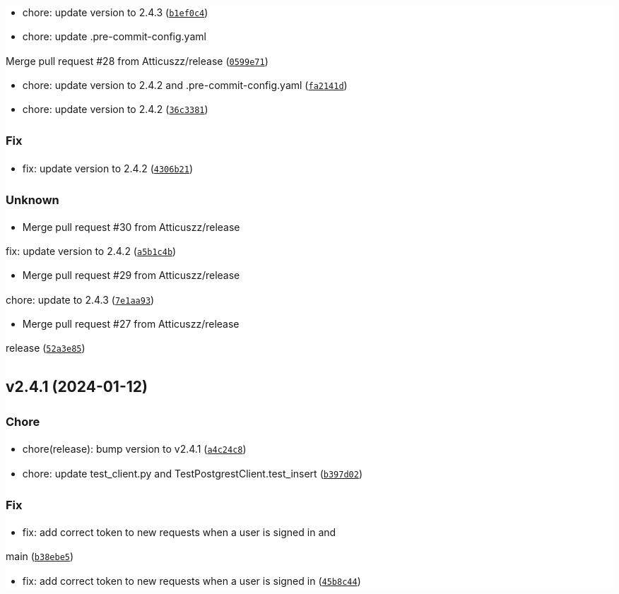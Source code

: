 * chore: update version to 2.4.3 ([`b1ef0c4`](https://github.com/Atticuszz/supabase-py-async/commit/b1ef0c45ee5c291b9dbd07737a8d97284c3be254))

* chore: update .pre-commit-config.yaml


Merge pull request #28 from Atticuszz/release ([`0599e71`](https://github.com/Atticuszz/supabase-py-async/commit/0599e7157a8f9035b4188320b522d82b7684cf83))

* chore: update version to 2.4.2 and .pre-commit-config.yaml ([`fa2141d`](https://github.com/Atticuszz/supabase-py-async/commit/fa2141d49f9b5482f3f14b47f0be6766a2a2309a))

* chore: update version to 2.4.2 ([`36c3381`](https://github.com/Atticuszz/supabase-py-async/commit/36c3381281a03db32647225f22ed7d97d9d07356))

### Fix

* fix: update version to 2.4.2 ([`4306b21`](https://github.com/Atticuszz/supabase-py-async/commit/4306b214107ac703615773eb1b254ea990624b05))

### Unknown

* Merge pull request #30 from Atticuszz/release

fix: update version to 2.4.2 ([`a5b1c4b`](https://github.com/Atticuszz/supabase-py-async/commit/a5b1c4b5eeb9766acb9777b77f9fa0c1a637f6b6))

* Merge pull request #29 from Atticuszz/release

chore: update to 2.4.3 ([`7e1aa93`](https://github.com/Atticuszz/supabase-py-async/commit/7e1aa93d8944e501387dd818962e972d7fbe7bea))

* Merge pull request #27 from Atticuszz/release

release ([`52a3e85`](https://github.com/Atticuszz/supabase-py-async/commit/52a3e850249f164fc46707d250bca561d00d9661))


## v2.4.1 (2024-01-12)

### Chore

* chore(release): bump version to v2.4.1 ([`a4c24c8`](https://github.com/Atticuszz/supabase-py-async/commit/a4c24c85337cadabf943922056b0f0d48b85d431))

* chore: update test_client.py and TestPostgrestClient.test_insert ([`b397d02`](https://github.com/Atticuszz/supabase-py-async/commit/b397d021297787cff5a86264a0b68a93a5adf097))

### Fix

* fix: add correct token to new requests when a user is signed in and 

main ([`b38ebe5`](https://github.com/Atticuszz/supabase-py-async/commit/b38ebe582bc0a68f8910623c263d8da21c328fed))

* fix: add correct token to new requests when a user is signed in ([`45b8c44`](https://github.com/Atticuszz/supabase-py-async/commit/45b8c44d0a08d4bfc12c76cadb29c0dd3904fa59))
